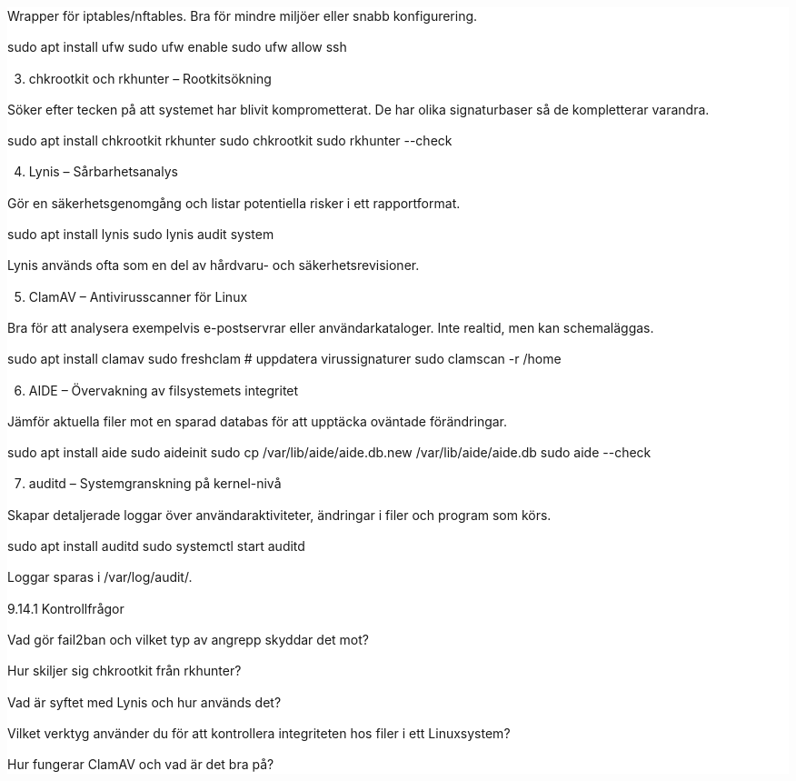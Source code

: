 Wrapper för iptables/nftables. Bra för mindre miljöer eller snabb konfigurering.

sudo apt install ufw
sudo ufw enable
sudo ufw allow ssh

3. chkrootkit och rkhunter – Rootkitsökning

Söker efter tecken på att systemet har blivit komprometterat. De har olika signaturbaser så de kompletterar varandra.

sudo apt install chkrootkit rkhunter
sudo chkrootkit
sudo rkhunter --check

4. Lynis – Sårbarhetsanalys

Gör en säkerhetsgenomgång och listar potentiella risker i ett rapportformat.

sudo apt install lynis
sudo lynis audit system

Lynis används ofta som en del av hårdvaru- och säkerhetsrevisioner.

5. ClamAV – Antivirusscanner för Linux

Bra för att analysera exempelvis e-postservrar eller användarkataloger. Inte realtid, men kan schemaläggas.

sudo apt install clamav
sudo freshclam  # uppdatera virussignaturer
sudo clamscan -r /home

6. AIDE – Övervakning av filsystemets integritet

Jämför aktuella filer mot en sparad databas för att upptäcka oväntade förändringar.

sudo apt install aide
sudo aideinit
sudo cp /var/lib/aide/aide.db.new /var/lib/aide/aide.db
sudo aide --check

7. auditd – Systemgranskning på kernel-nivå

Skapar detaljerade loggar över användaraktiviteter, ändringar i filer och program som körs.

sudo apt install auditd
sudo systemctl start auditd

Loggar sparas i /var/log/audit/.

9.14.1 Kontrollfrågor

Vad gör fail2ban och vilket typ av angrepp skyddar det mot?

Hur skiljer sig chkrootkit från rkhunter?

Vad är syftet med Lynis och hur används det?

Vilket verktyg använder du för att kontrollera integriteten hos filer i ett Linuxsystem?

Hur fungerar ClamAV och vad är det bra på?
